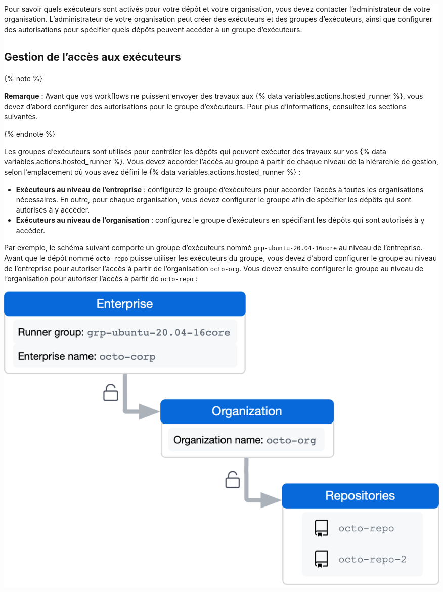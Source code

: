 Pour savoir quels exécuteurs sont activés pour votre dépôt et votre organisation, vous devez contacter l’administrateur de votre organisation. L’administrateur de votre organisation peut créer des exécuteurs et des groupes d’exécuteurs, ainsi que configurer des autorisations pour spécifier quels dépôts peuvent accéder à un groupe d’exécuteurs.

## Gestion de l’accès aux exécuteurs

{% note %}

**Remarque** : Avant que vos workflows ne puissent envoyer des travaux aux {% data variables.actions.hosted_runner %}, vous devez d’abord configurer des autorisations pour le groupe d’exécuteurs. Pour plus d’informations, consultez les sections suivantes.

{% endnote %}

Les groupes d’exécuteurs sont utilisés pour contrôler les dépôts qui peuvent exécuter des travaux sur vos {% data variables.actions.hosted_runner %}. Vous devez accorder l’accès au groupe à partir de chaque niveau de la hiérarchie de gestion, selon l’emplacement où vous avez défini le {% data variables.actions.hosted_runner %} :

- **Exécuteurs au niveau de l’entreprise** : configurez le groupe d’exécuteurs pour accorder l’accès à toutes les organisations nécessaires. En outre, pour chaque organisation, vous devez configurer le groupe afin de spécifier les dépôts qui sont autorisés à y accéder.
- **Exécuteurs au niveau de l’organisation** : configurez le groupe d’exécuteurs en spécifiant les dépôts qui sont autorisés à y accéder.

Par exemple, le schéma suivant comporte un groupe d’exécuteurs nommé `grp-ubuntu-20.04-16core` au niveau de l’entreprise. Avant que le dépôt nommé `octo-repo` puisse utiliser les exécuteurs du groupe, vous devez d’abord configurer le groupe au niveau de l’entreprise pour autoriser l’accès à partir de l’organisation `octo-org`. Vous devez ensuite configurer le groupe au niveau de l’organisation pour autoriser l’accès à partir de `octo-repo` :

![Schéma détaillant des groupes de {% data variables.actions.hosted_runner %}](/assets/images/hosted-runner-mgmt.png)
